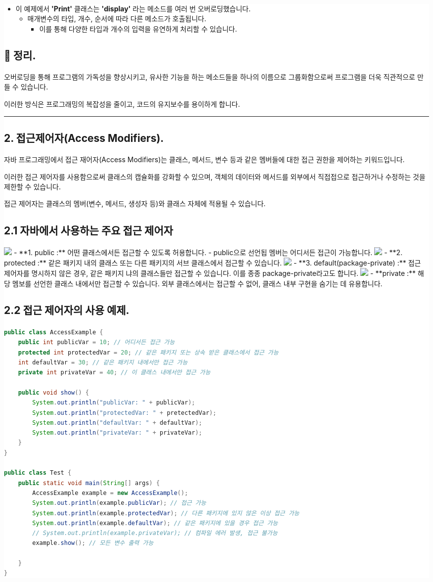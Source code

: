 
- 이 예제에서 **'Print'** 클래스는 **'display'** 라는 메소드를 여러 번 오버로딩했습니다.
    - 매개변수의 타입, 개수, 순서에 따라 다른 메소드가 호출됩니다.
        - 이를 통해 다양한 타입과 개수의 입력을 유연하게 처리할 수 있습니다.

## 📝 정리.
오버로딩을 통해 프로그램의 가독성을 향상시키고, 유사한 기능을 하는 메소드들을 하나의 이름으로 그룹화함으로써 프로그램을 더욱 직관적으로 만들 수 있습니다.

이러한 방식은 프로그래밍의 복잡성을 줄이고, 코드의 유지보수를 용이하게 합니다.

---

## 2. 접근제어자(Access Modifiers).
자바 프로그래밍에서 접근 재어자(Access Modifiers)는 클래스, 메서드, 변수 등과 같은 멤버들에 대한 접근 권한을 제어하는 키워드입니다.

이러한 접근 제어자를 사용함으로써 클래스의 캡슐화를 강화할 수 있으며, 객체의 데이터와 메서드를 외부에서 직접접으로 접근하거나 수정하는 것을 제한할 수 있습니다.

접근 제어자는 클래스의 멤버(변수, 메서드, 생성자 등)와 클래스 자체에 적용될 수 있습니다.

## 2.1 자바에서 사용하는 주요 접근 제어자
<img src = "https://github.com/devKobe24/images/blob/main/%E1%84%8C%E1%85%A5%E1%86%B8%E1%84%80%E1%85%B3%E1%86%AB%E1%84%8C%E1%85%A6%E1%84%8B%E1%85%A5%E1%84%8C%E1%85%A1_public.jpeg?raw=true">
- **1. public :** 어떤 클래스에서든 접근할 수 있도록 허용합니다.
    - public으로 선언됩 멤버는 어디서든 접근이 가능합니다.

<img src = "https://github.com/devKobe24/images/blob/main/%E1%84%8C%E1%85%A5%E1%86%B8%E1%84%80%E1%85%B3%E1%86%AB%E1%84%8C%E1%85%A6%E1%84%8B%E1%85%A5%E1%84%8C%E1%85%A1_protected.jpeg?raw=true">
- **2. protected :** 같은 패키지 내의 클래스 또는 다른 패키지의 서브 클래스에서 접근할 수 있습니다.

<img src = "https://github.com/devKobe24/images/blob/main/%E1%84%8C%E1%85%A5%E1%86%B8%E1%84%80%E1%85%B3%E1%86%AB%E1%84%8C%E1%85%A6%E1%84%8B%E1%85%A5%E1%84%8C%E1%85%A1_default.jpeg?raw=true">
- **3. default(package-private) :** 접근 제어자를 명시하지 않은 경우, 같은 패키지 냐의 클래스들만 접근할 수 있습니다. 이를 종종 package-private라고도 합니다.

<img src = "https://github.com/devKobe24/images/blob/main/%E1%84%8C%E1%85%A5%E1%86%B8%E1%84%80%E1%85%B3%E1%86%AB%E1%84%8C%E1%85%A6%E1%84%8B%E1%85%A5%E1%84%8C%E1%85%A1_private.jpeg?raw=true">
- **private :** 해당 멤보를 선언한 클래스 내에서만 접근할 수 있습니다. 외부 클래스에서는 접근할 수 없어, 클래스 내부 구현을 숨기는 데 유용합니다.

## 2.2 접근 제어자의 사용 예제.

```java
public class AccessExample {
    public int publicVar = 10; // 어디서든 접근 가능
    protected int protectedVar = 20; // 같은 패키지 또는 상속 받은 클래스에서 접근 가능
    int defaultVar = 30; // 같은 패키지 내에서만 접근 가능
    private int privateVar = 40; // 이 클래스 내에서만 접근 가능
    
    public void show() {
        System.out.println("publicVar: " + publicVar);
        System.out.println("protectedVar: " + pretectedVar);
        System.out.println("defaultVar: " + defaultVar);
        System.out.println("privateVar: " + privateVar);
    }
}

public class Test {
    public static void main(String[] args) {
        AccessExample example = new AccessExample();
        System.out.println(example.publicVar); // 접근 가능
        System.out.println(example.protectedVar); // 다른 패키지에 있지 않은 이상 접근 가능
        System.out.println(example.defaultVar); // 같은 패키지에 있을 경우 접근 가능
        // System.out.println(example.privateVar); // 컴파일 에러 발생, 접근 불가능
        example.show(); // 모든 변수 출력 가능
            
    }
}
```